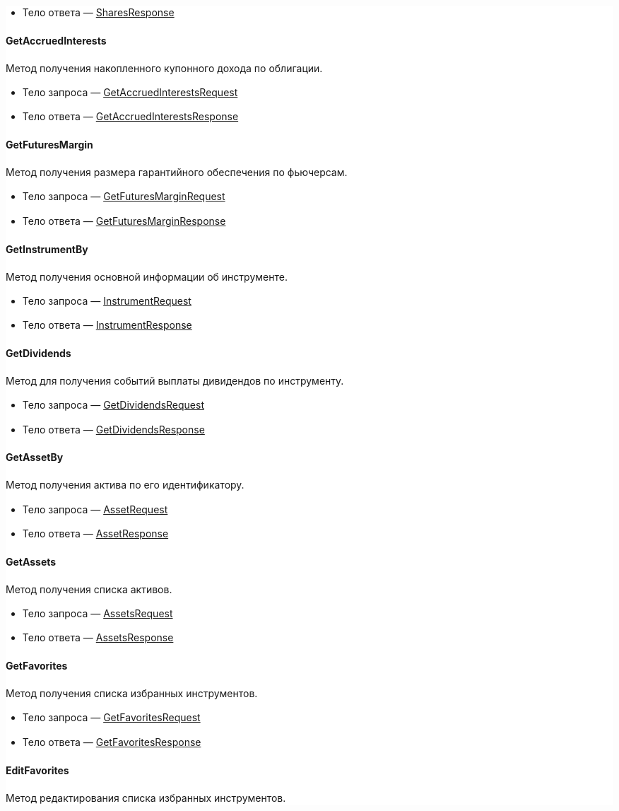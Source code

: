 - Тело ответа — [SharesResponse](#sharesresponse)


#### GetAccruedInterests
Метод получения накопленного купонного дохода по облигации.

- Тело запроса — [GetAccruedInterestsRequest](#getaccruedinterestsrequest)

- Тело ответа — [GetAccruedInterestsResponse](#getaccruedinterestsresponse)


#### GetFuturesMargin
Метод получения размера гарантийного обеспечения по фьючерсам.

- Тело запроса — [GetFuturesMarginRequest](#getfuturesmarginrequest)

- Тело ответа — [GetFuturesMarginResponse](#getfuturesmarginresponse)


#### GetInstrumentBy
Метод получения основной информации об инструменте.

- Тело запроса — [InstrumentRequest](#instrumentrequest)

- Тело ответа — [InstrumentResponse](#instrumentresponse)


#### GetDividends
Метод для получения событий выплаты дивидендов по инструменту.

- Тело запроса — [GetDividendsRequest](#getdividendsrequest)

- Тело ответа — [GetDividendsResponse](#getdividendsresponse)


#### GetAssetBy
Метод получения актива по его идентификатору.

- Тело запроса — [AssetRequest](#assetrequest)

- Тело ответа — [AssetResponse](#assetresponse)


#### GetAssets
Метод получения списка активов.

- Тело запроса — [AssetsRequest](#assetsrequest)

- Тело ответа — [AssetsResponse](#assetsresponse)


#### GetFavorites
Метод получения списка избранных инструментов.

- Тело запроса — [GetFavoritesRequest](#getfavoritesrequest)

- Тело ответа — [GetFavoritesResponse](#getfavoritesresponse)


#### EditFavorites
Метод редактирования списка избранных инструментов.

